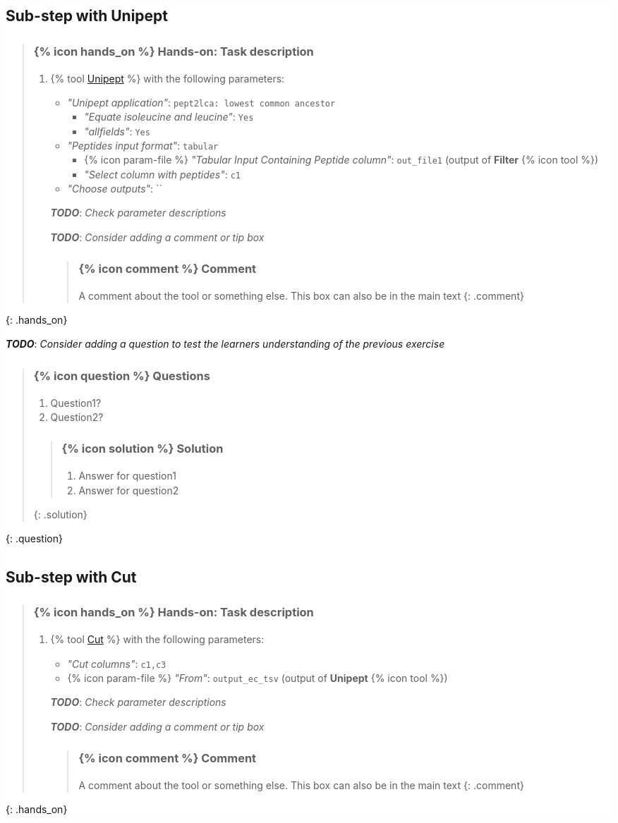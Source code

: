 ## Sub-step with **Unipept**

> ### {% icon hands_on %} Hands-on: Task description
>
> 1. {% tool [Unipept](toolshed.g2.bx.psu.edu/repos/galaxyp/unipept/unipept/4.0.0) %} with the following parameters:
>    - *"Unipept application"*: `pept2lca: lowest common ancestor`
>        - *"Equate isoleucine and leucine"*: `Yes`
>        - *"allfields"*: `Yes`
>    - *"Peptides input format"*: `tabular`
>        - {% icon param-file %} *"Tabular Input Containing Peptide column"*: `out_file1` (output of **Filter** {% icon tool %})
>        - *"Select column with peptides"*: `c1`
>    - *"Choose outputs"*: ``
>
>    ***TODO***: *Check parameter descriptions*
>
>    ***TODO***: *Consider adding a comment or tip box*
>
>    > ### {% icon comment %} Comment
>    >
>    > A comment about the tool or something else. This box can also be in the main text
>    {: .comment}
>
{: .hands_on}

***TODO***: *Consider adding a question to test the learners understanding of the previous exercise*

> ### {% icon question %} Questions
>
> 1. Question1?
> 2. Question2?
>
> > ### {% icon solution %} Solution
> >
> > 1. Answer for question1
> > 2. Answer for question2
> >
> {: .solution}
>
{: .question}

## Sub-step with **Cut**

> ### {% icon hands_on %} Hands-on: Task description
>
> 1. {% tool [Cut](Cut1) %} with the following parameters:
>    - *"Cut columns"*: `c1,c3`
>    - {% icon param-file %} *"From"*: `output_ec_tsv` (output of **Unipept** {% icon tool %})
>
>    ***TODO***: *Check parameter descriptions*
>
>    ***TODO***: *Consider adding a comment or tip box*
>
>    > ### {% icon comment %} Comment
>    >
>    > A comment about the tool or something else. This box can also be in the main text
>    {: .comment}
>
{: .hands_on}

